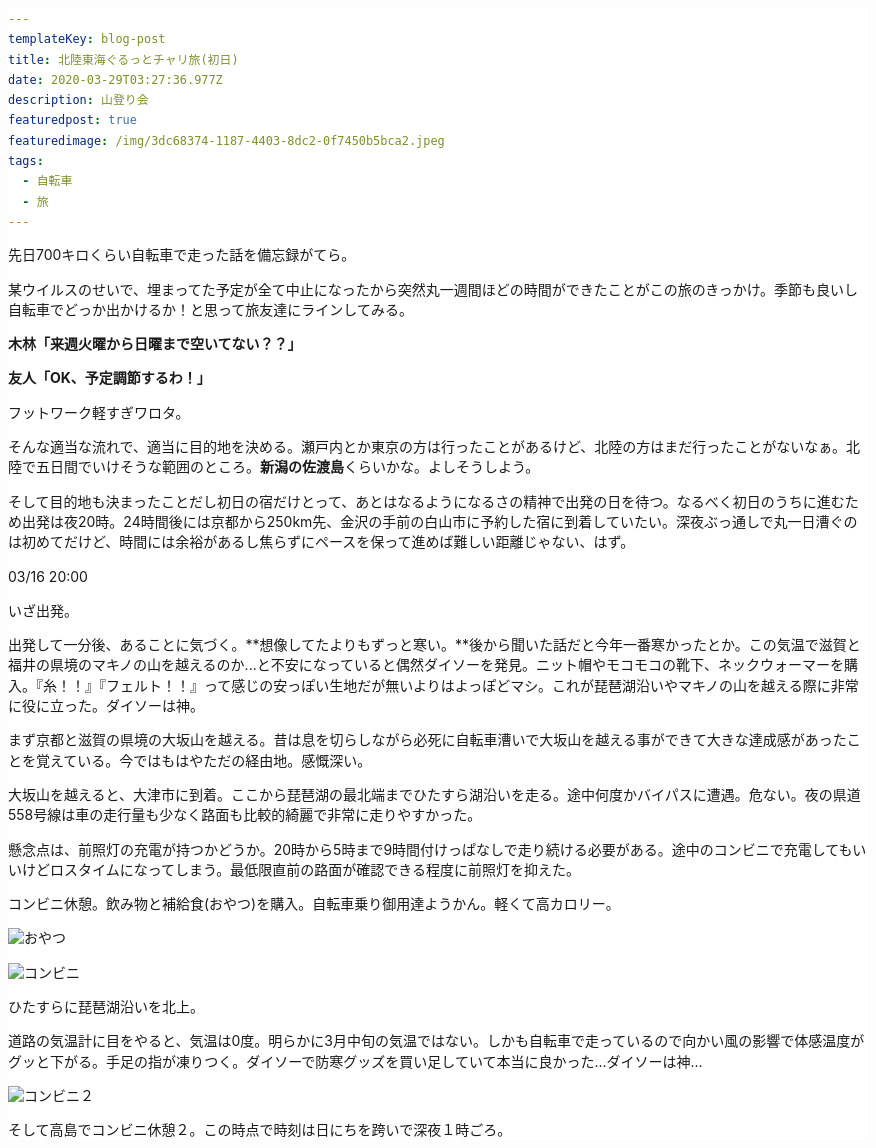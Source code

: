 ```yaml
---
templateKey: blog-post
title: 北陸東海ぐるっとチャリ旅(初日)
date: 2020-03-29T03:27:36.977Z
description: 山登り会
featuredpost: true
featuredimage: /img/3dc68374-1187-4403-8dc2-0f7450b5bca2.jpeg
tags:
  - 自転車
  - 旅
---
```

先日700キロくらい自転車で走った話を備忘録がてら。

某ウイルスのせいで、埋まってた予定が全て中止になったから突然丸一週間ほどの時間ができたことがこの旅のきっかけ。季節も良いし自転車でどっか出かけるか！と思って旅友達にラインしてみる。

**木林「来週火曜から日曜まで空いてない？？」**

**友人「OK、予定調節するわ！」**

フットワーク軽すぎワロタ。

そんな適当な流れで、適当に目的地を決める。瀬戸内とか東京の方は行ったことがあるけど、北陸の方はまだ行ったことがないなぁ。北陸で五日間でいけそうな範囲のところ。**新潟の佐渡島**くらいかな。よしそうしよう。

そして目的地も決まったことだし初日の宿だけとって、あとはなるようになるさの精神で出発の日を待つ。なるべく初日のうちに進むため出発は夜20時。24時間後には京都から250km先、金沢の手前の白山市に予約した宿に到着していたい。深夜ぶっ通しで丸一日漕ぐのは初めてだけど、時間には余裕があるし焦らずにペースを保って進めば難しい距離じゃない、はず。

03/16 20:00 

いざ出発。

出発して一分後、あることに気づく。**想像してたよりもずっと寒い。**後から聞いた話だと今年一番寒かったとか。この気温で滋賀と福井の県境のマキノの山を越えるのか...と不安になっていると偶然ダイソーを発見。ニット帽やモコモコの靴下、ネックウォーマーを購入。『糸！！』『フェルト！！』って感じの安っぽい生地だが無いよりはよっぽどマシ。これが琵琶湖沿いやマキノの山を越える際に非常に役に立った。ダイソーは神。

まず京都と滋賀の県境の大坂山を越える。昔は息を切らしながら必死に自転車漕いで大坂山を越える事ができて大きな達成感があったことを覚えている。今ではもはやただの経由地。感慨深い。

大坂山を越えると、大津市に到着。ここから琵琶湖の最北端までひたすら湖沿いを走る。途中何度かバイパスに遭遇。危ない。夜の県道558号線は車の走行量も少なく路面も比較的綺麗で非常に走りやすかった。

懸念点は、前照灯の充電が持つかどうか。20時から5時まで9時間付けっぱなしで走り続ける必要がある。途中のコンビニで充電してもいいけどロスタイムになってしまう。最低限直前の路面が確認できる程度に前照灯を抑えた。

コンビニ休憩。飲み物と補給食(おやつ)を購入。自転車乗り御用達ようかん。軽くて高カロリー。

![おやつ](/img/af655621-10d0-4a6c-bd1a-a2d250bbbe9f.jpeg)

![コンビニ](/img/50e7365c-084f-4dc3-8d5c-04aeb700fcd0.jpeg)

ひたすらに琵琶湖沿いを北上。

道路の気温計に目をやると、気温は0度。明らかに3月中旬の気温ではない。しかも自転車で走っているので向かい風の影響で体感温度がグッと下がる。手足の指が凍りつく。ダイソーで防寒グッズを買い足していて本当に良かった...ダイソーは神...

![コンビニ２](/img/2d39a411-fdd6-4c63-b8b8-fc481fabe35c.jpeg)

そして高島でコンビニ休憩２。この時点で時刻は日にちを跨いで深夜１時ごろ。
